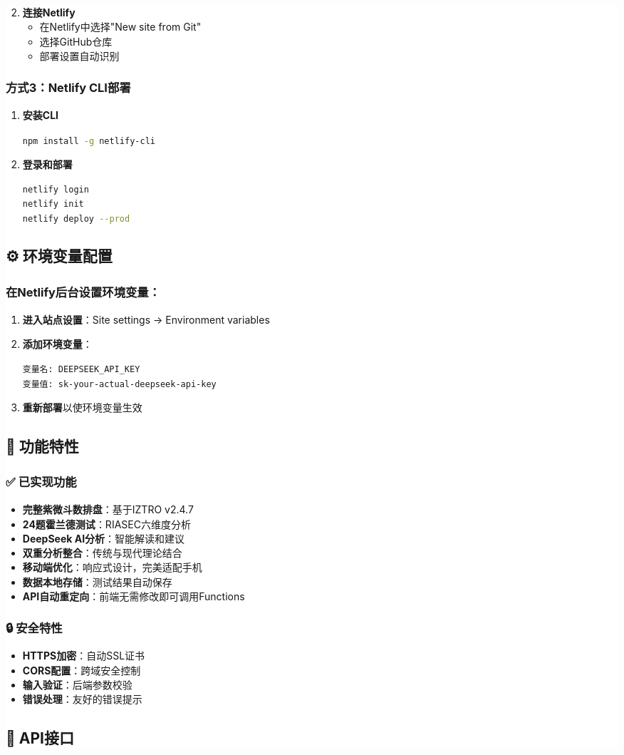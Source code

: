 2. **连接Netlify**
   - 在Netlify中选择"New site from Git"
   - 选择GitHub仓库
   - 部署设置自动识别

### 方式3：Netlify CLI部署

1. **安装CLI**
   ```bash
   npm install -g netlify-cli
   ```

2. **登录和部署**
   ```bash
   netlify login
   netlify init
   netlify deploy --prod
   ```

## ⚙️ 环境变量配置

### 在Netlify后台设置环境变量：

1. **进入站点设置**：Site settings → Environment variables

2. **添加环境变量**：
   ```
   变量名: DEEPSEEK_API_KEY
   变量值: sk-your-actual-deepseek-api-key
   ```

3. **重新部署**以使环境变量生效

## 🔧 功能特性

### ✅ 已实现功能

- **完整紫微斗数排盘**：基于IZTRO v2.4.7
- **24题霍兰德测试**：RIASEC六维度分析
- **DeepSeek AI分析**：智能解读和建议
- **双重分析整合**：传统与现代理论结合
- **移动端优化**：响应式设计，完美适配手机
- **数据本地存储**：测试结果自动保存
- **API自动重定向**：前端无需修改即可调用Functions

### 🔒 安全特性

- **HTTPS加密**：自动SSL证书
- **CORS配置**：跨域安全控制
- **输入验证**：后端参数校验
- **错误处理**：友好的错误提示

## 📡 API接口
